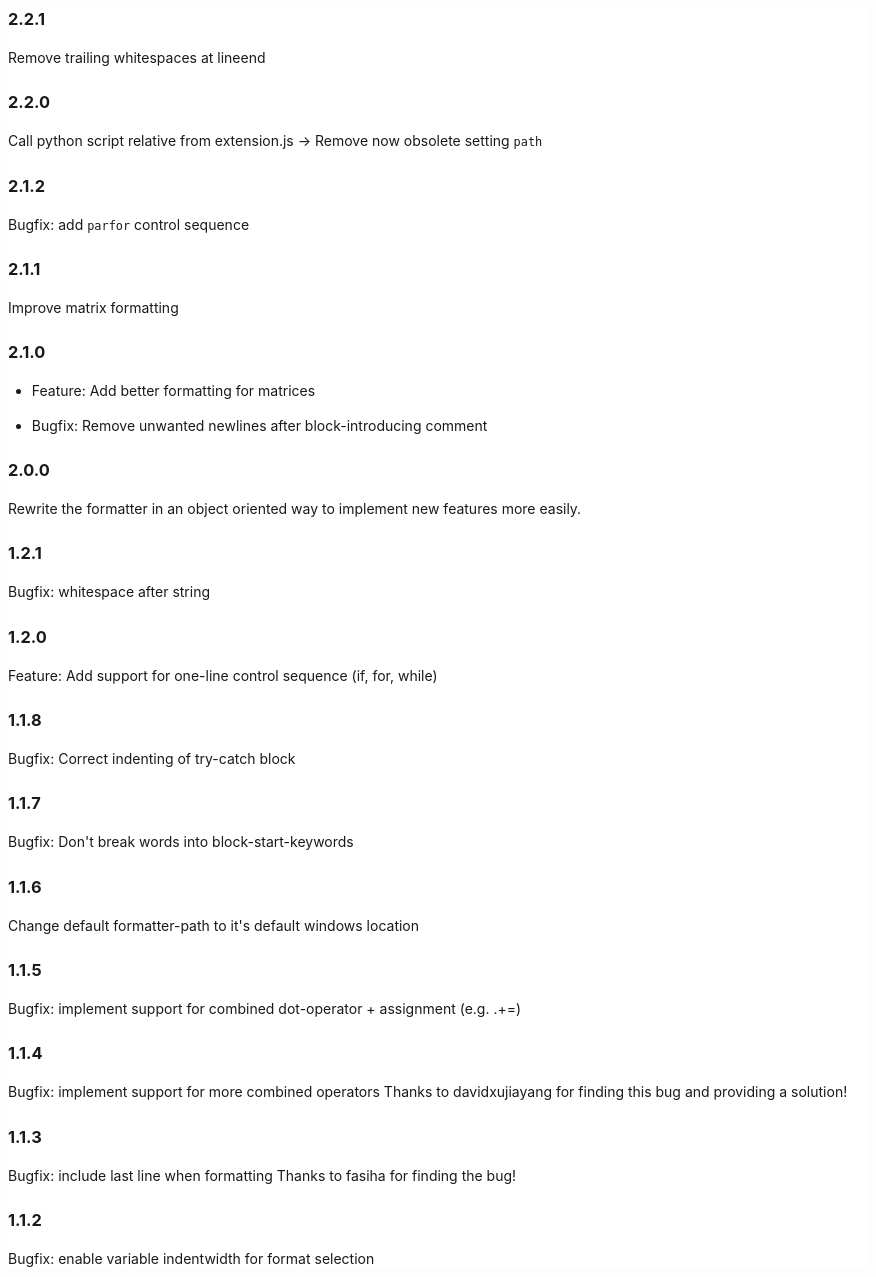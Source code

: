 ### 2.2.1
Remove trailing whitespaces at lineend

### 2.2.0
Call python script relative from extension.js -> Remove now obsolete setting `path`

### 2.1.2
Bugfix: add `parfor` control sequence

### 2.1.1
Improve matrix formatting

### 2.1.0
* Feature: Add better formatting for matrices

* Bugfix: Remove unwanted newlines after block-introducing comment

### 2.0.0
Rewrite the formatter in an object oriented way to implement new features more easily.

### 1.2.1
Bugfix: whitespace after string

### 1.2.0
Feature: Add support for one-line control sequence (if, for, while)

### 1.1.8
Bugfix: Correct indenting of try-catch block

### 1.1.7
Bugfix: Don't break words into block-start-keywords

### 1.1.6
Change default formatter-path to it's default windows location

### 1.1.5
Bugfix: implement support for combined dot-operator + assignment (e.g. .+=)

### 1.1.4
Bugfix: implement support for more combined operators
    Thanks to davidxujiayang for finding this bug and providing a solution!

### 1.1.3
Bugfix: include last line when formatting
    Thanks to fasiha for finding the bug!

### 1.1.2
Bugfix: enable variable indentwidth for format selection
